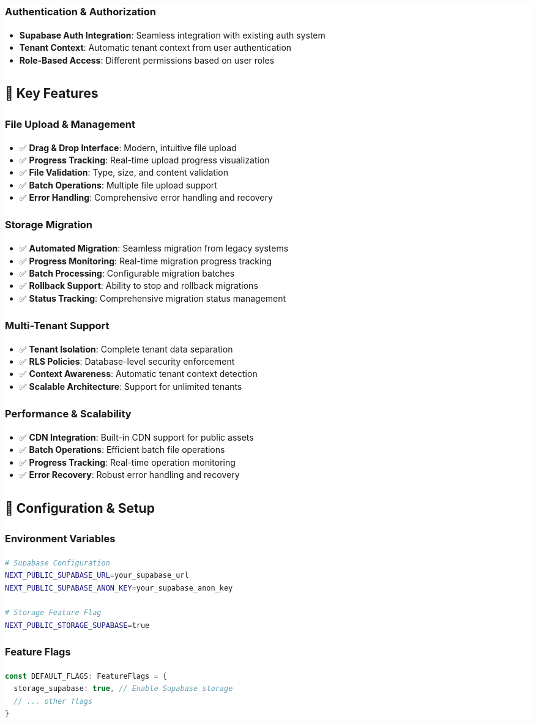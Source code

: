 ### Authentication & Authorization
- **Supabase Auth Integration**: Seamless integration with existing auth system
- **Tenant Context**: Automatic tenant context from user authentication
- **Role-Based Access**: Different permissions based on user roles

## 🚀 **Key Features**

### File Upload & Management
- ✅ **Drag & Drop Interface**: Modern, intuitive file upload
- ✅ **Progress Tracking**: Real-time upload progress visualization
- ✅ **File Validation**: Type, size, and content validation
- ✅ **Batch Operations**: Multiple file upload support
- ✅ **Error Handling**: Comprehensive error handling and recovery

### Storage Migration
- ✅ **Automated Migration**: Seamless migration from legacy systems
- ✅ **Progress Monitoring**: Real-time migration progress tracking
- ✅ **Batch Processing**: Configurable migration batches
- ✅ **Rollback Support**: Ability to stop and rollback migrations
- ✅ **Status Tracking**: Comprehensive migration status management

### Multi-Tenant Support
- ✅ **Tenant Isolation**: Complete tenant data separation
- ✅ **RLS Policies**: Database-level security enforcement
- ✅ **Context Awareness**: Automatic tenant context detection
- ✅ **Scalable Architecture**: Support for unlimited tenants

### Performance & Scalability
- ✅ **CDN Integration**: Built-in CDN support for public assets
- ✅ **Batch Operations**: Efficient batch file operations
- ✅ **Progress Tracking**: Real-time operation monitoring
- ✅ **Error Recovery**: Robust error handling and recovery

## 🔧 **Configuration & Setup**

### Environment Variables
```bash
# Supabase Configuration
NEXT_PUBLIC_SUPABASE_URL=your_supabase_url
NEXT_PUBLIC_SUPABASE_ANON_KEY=your_supabase_anon_key

# Storage Feature Flag
NEXT_PUBLIC_STORAGE_SUPABASE=true
```

### Feature Flags
```typescript
const DEFAULT_FLAGS: FeatureFlags = {
  storage_supabase: true, // Enable Supabase storage
  // ... other flags
}
```
